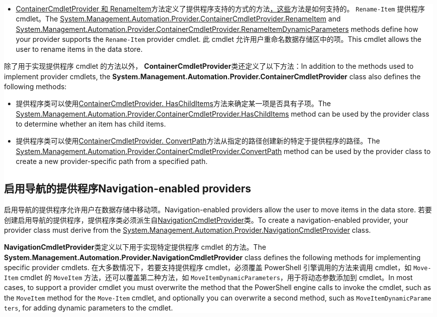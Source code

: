 - <span data-ttu-id="57c8b-155">[ContainerCmdletProvider 和 RenameItem](/dotnet/api/System.Management.Automation.Provider.ContainerCmdletProvider.RenameItem)方法定义了提供程序支持的方式的方法[，这些](/dotnet/api/System.Management.Automation.Provider.ContainerCmdletProvider.RenameItemDynamicParameters)方法是如何支持的。 `Rename-Item` 提供程序 cmdlet。</span><span class="sxs-lookup"><span data-stu-id="57c8b-155">The [System.Management.Automation.Provider.ContainerCmdletProvider.RenameItem](/dotnet/api/System.Management.Automation.Provider.ContainerCmdletProvider.RenameItem) and [System.Management.Automation.Provider.ContainerCmdletProvider.RenameItemDynamicParameters](/dotnet/api/System.Management.Automation.Provider.ContainerCmdletProvider.RenameItemDynamicParameters) methods define how your provider supports the `Rename-Item` provider cmdlet.</span></span> <span data-ttu-id="57c8b-156">此 cmdlet 允许用户重命名数据存储区中的项。</span><span class="sxs-lookup"><span data-stu-id="57c8b-156">This cmdlet allows the user to rename items in the data store.</span></span>

<span data-ttu-id="57c8b-157">除了用于实现提供程序 cmdlet 的方法以外， **ContainerCmdletProvider**类还定义了以下方法：</span><span class="sxs-lookup"><span data-stu-id="57c8b-157">In addition to the methods used to implement provider cmdlets, the **System.Management.Automation.Provider.ContainerCmdletProvider** class also defines the following methods:</span></span>

- <span data-ttu-id="57c8b-158">提供程序类可以使用[ContainerCmdletProvider. HasChildItems](/dotnet/api/System.Management.Automation.Provider.ContainerCmdletProvider.HasChildItems)方法来确定某一项是否具有子项。</span><span class="sxs-lookup"><span data-stu-id="57c8b-158">The [System.Management.Automation.Provider.ContainerCmdletProvider.HasChildItems](/dotnet/api/System.Management.Automation.Provider.ContainerCmdletProvider.HasChildItems) method can be used by the provider class to determine whether an item has child items.</span></span>

- <span data-ttu-id="57c8b-159">提供程序类可以使用[ContainerCmdletProvider. ConvertPath](/dotnet/api/System.Management.Automation.Provider.ContainerCmdletProvider.ConvertPath)方法从指定的路径创建新的特定于提供程序的路径。</span><span class="sxs-lookup"><span data-stu-id="57c8b-159">The [System.Management.Automation.Provider.ContainerCmdletProvider.ConvertPath](/dotnet/api/System.Management.Automation.Provider.ContainerCmdletProvider.ConvertPath) method can be used by the provider class to create a new provider-specific path from a specified path.</span></span>

## <a name="navigation-enabled-providers"></a><span data-ttu-id="57c8b-160">启用导航的提供程序</span><span class="sxs-lookup"><span data-stu-id="57c8b-160">Navigation-enabled providers</span></span>

<span data-ttu-id="57c8b-161">启用导航的提供程序允许用户在数据存储中移动项。</span><span class="sxs-lookup"><span data-stu-id="57c8b-161">Navigation-enabled providers allow the user to move items in the data store.</span></span> <span data-ttu-id="57c8b-162">若要创建启用导航的提供程序，提供程序类必须派生自[NavigationCmdletProvider](/dotnet/api/System.Management.Automation.Provider.NavigationCmdletProvider)类。</span><span class="sxs-lookup"><span data-stu-id="57c8b-162">To create a navigation-enabled provider, your provider class must derive from the [System.Management.Automation.Provider.NavigationCmdletProvider](/dotnet/api/System.Management.Automation.Provider.NavigationCmdletProvider) class.</span></span>

<span data-ttu-id="57c8b-163">**NavigationCmdletProvider**类定义以下用于实现特定提供程序 cmdlet 的方法。</span><span class="sxs-lookup"><span data-stu-id="57c8b-163">The **System.Management.Automation.Provider.NavigationCmdletProvider** class defines the following methods for implementing specific provider cmdlets.</span></span> <span data-ttu-id="57c8b-164">在大多数情况下，若要支持提供程序 cmdlet，必须覆盖 PowerShell 引擎调用的方法来调用 cmdlet，如 `Move-Item` cmdlet 的 `MoveItem` 方法，还可以覆盖第二种方法，如 `MoveItemDynamicParameters`，用于将动态参数添加到 cmdlet。</span><span class="sxs-lookup"><span data-stu-id="57c8b-164">In most cases, to support a provider cmdlet you must overwrite the method that the PowerShell engine calls to invoke the cmdlet, such as the `MoveItem` method for the `Move-Item` cmdlet, and optionally you can overwrite a second method, such as `MoveItemDynamicParameters`, for adding dynamic parameters to the cmdlet.</span></span>
